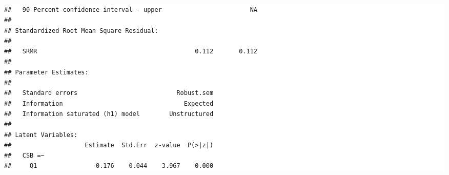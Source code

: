    ##   90 Percent confidence interval - upper                        NA
    ## 
    ## Standardized Root Mean Square Residual:
    ## 
    ##   SRMR                                           0.112       0.112
    ## 
    ## Parameter Estimates:
    ## 
    ##   Standard errors                           Robust.sem
    ##   Information                                 Expected
    ##   Information saturated (h1) model        Unstructured
    ## 
    ## Latent Variables:
    ##                    Estimate  Std.Err  z-value  P(>|z|)
    ##   CSB =~                                              
    ##     Q1                0.176    0.044    3.967    0.000
